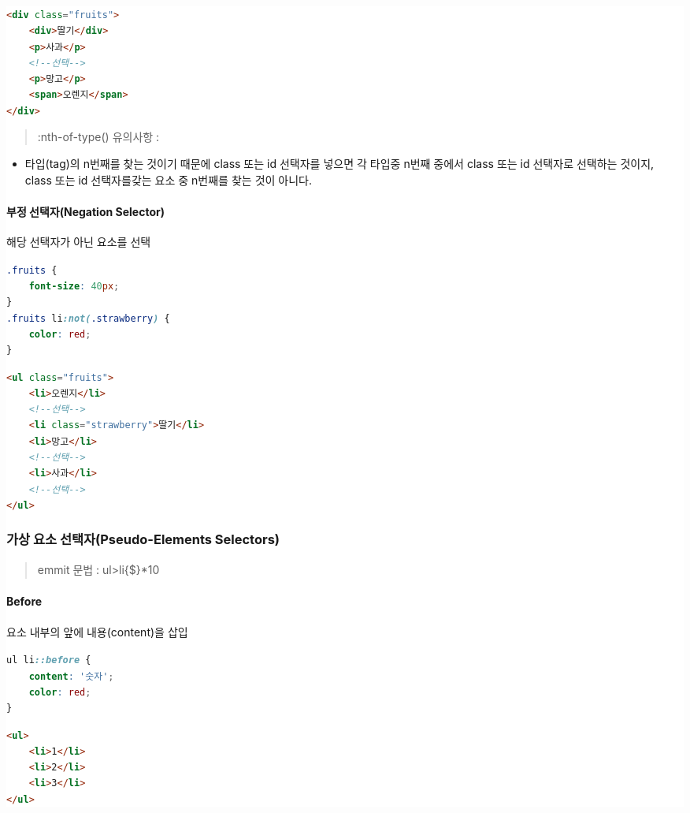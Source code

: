 ```html
<div class="fruits">
	<div>딸기</div>
	<p>사과</p>
	<!--선택-->
	<p>망고</p>
	<span>오렌지</span>
</div>
```

> :nth-of-type() 유의사항 :

- 타입(tag)의 n번째를 찾는 것이기 때문에 class 또는 id 선택자를 넣으면 각 타입중 n번째 중에서 class 또는 id 선택자로 선택하는 것이지, class 또는 id 선택자를갖는 요소 중 n번째를 찾는 것이 아니다.

#### 부정 선택자(Negation Selector)

해당 선택자가 아닌 요소를 선택

```css
.fruits {
	font-size: 40px;
}
.fruits li:not(.strawberry) {
	color: red;
}
```

```html
<ul class="fruits">
	<li>오렌지</li>
	<!--선택-->
	<li class="strawberry">딸기</li>
	<li>망고</li>
	<!--선택-->
	<li>사과</li>
	<!--선택-->
</ul>
```

### 가상 요소 선택자(Pseudo-Elements Selectors)

> emmit 문법 : ul>li{\$}\*10

#### Before

요소 내부의 앞에 내용(content)을 삽입

```css
ul li::before {
	content: '숫자';
	color: red;
}
```

```html
<ul>
	<li>1</li>
	<li>2</li>
	<li>3</li>
</ul>
```
